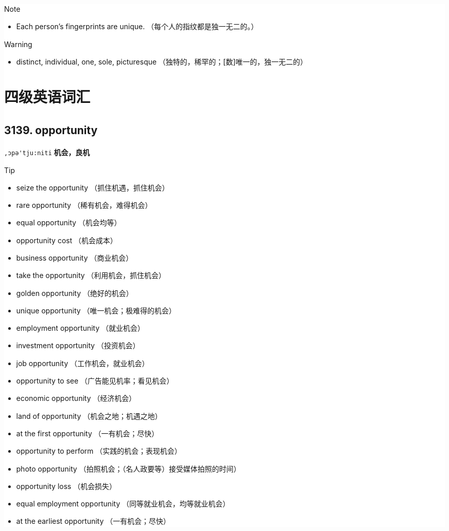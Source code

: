 > [!NOTE]
>
> - Each person’s fingerprints are unique. （每个人的指纹都是独一无二的。）
>

> [!WARNING]
>
> - distinct, individual, one, sole, picturesque （独特的，稀罕的；[数]唯一的，独一无二的）
>

# 四级英语词汇

## 3139. opportunity

`,ɔpə'tju:niti`  **机会，良机**

> [!TIP]
>
> - seize the opportunity （抓住机遇，抓住机会）
>
> - rare opportunity （稀有机会，难得机会）
>
> - equal opportunity （机会均等）
>
> - opportunity cost （机会成本）
>
> - business opportunity （商业机会）
>
> - take the opportunity （利用机会，抓住机会）
>
> - golden opportunity （绝好的机会）
>
> - unique opportunity （唯一机会；极难得的机会）
>
> - employment opportunity （就业机会）
>
> - investment opportunity （投资机会）
>
> - job opportunity （工作机会，就业机会）
>
> - opportunity to see （广告能见机率；看见机会）
>
> - economic opportunity （经济机会）
>
> - land of opportunity （机会之地；机遇之地）
>
> - at the first opportunity （一有机会；尽快）
>
> - opportunity to perform （实践的机会；表现机会）
>
> - photo opportunity （拍照机会；（名人政要等）接受媒体拍照的时间）
>
> - opportunity loss （机会损失）
>
> - equal employment opportunity （同等就业机会，均等就业机会）
>
> - at the earliest opportunity （一有机会；尽快）
>
